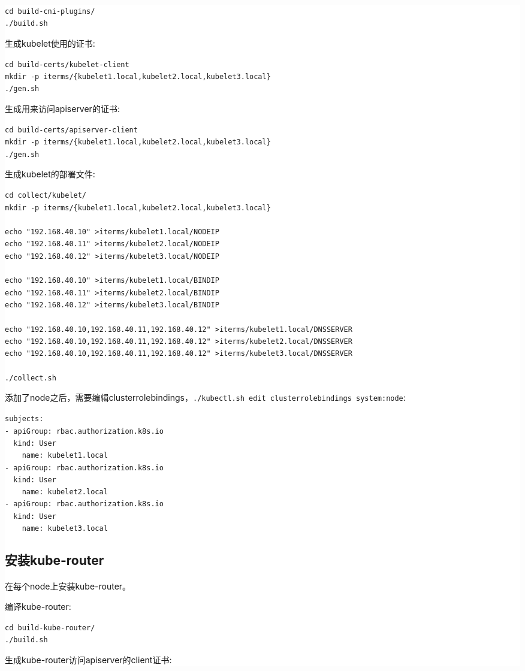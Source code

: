 	cd build-cni-plugins/
	./build.sh

生成kubelet使用的证书:

	cd build-certs/kubelet-client
	mkdir -p iterms/{kubelet1.local,kubelet2.local,kubelet3.local}
	./gen.sh

生成用来访问apiserver的证书:

	cd build-certs/apiserver-client
	mkdir -p iterms/{kubelet1.local,kubelet2.local,kubelet3.local}
	./gen.sh

生成kubelet的部署文件:

	cd collect/kubelet/
	mkdir -p iterms/{kubelet1.local,kubelet2.local,kubelet3.local}
	
	echo "192.168.40.10" >iterms/kubelet1.local/NODEIP
	echo "192.168.40.11" >iterms/kubelet2.local/NODEIP
	echo "192.168.40.12" >iterms/kubelet3.local/NODEIP
	
	echo "192.168.40.10" >iterms/kubelet1.local/BINDIP
	echo "192.168.40.11" >iterms/kubelet2.local/BINDIP
	echo "192.168.40.12" >iterms/kubelet3.local/BINDIP

	echo "192.168.40.10,192.168.40.11,192.168.40.12" >iterms/kubelet1.local/DNSSERVER
	echo "192.168.40.10,192.168.40.11,192.168.40.12" >iterms/kubelet2.local/DNSSERVER
	echo "192.168.40.10,192.168.40.11,192.168.40.12" >iterms/kubelet3.local/DNSSERVER
	
	./collect.sh

添加了node之后，需要编辑clusterrolebindings，`./kubectl.sh edit clusterrolebindings system:node`:

	subjects:
	- apiGroup: rbac.authorization.k8s.io
	  kind: User
	    name: kubelet1.local 
	- apiGroup: rbac.authorization.k8s.io
	  kind: User
	    name: kubelet2.local 
	- apiGroup: rbac.authorization.k8s.io
	  kind: User
	    name: kubelet3.local 

## 安装kube-router

在每个node上安装kube-router。

编译kube-router:

	cd build-kube-router/
	./build.sh

生成kube-router访问apiserver的client证书:
